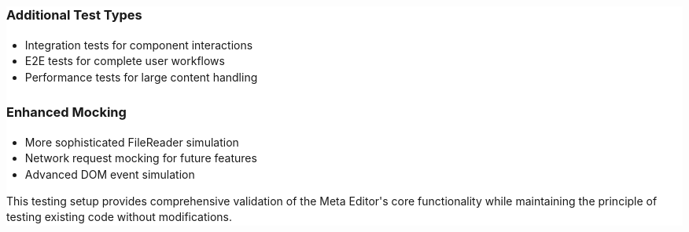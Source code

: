 ### Additional Test Types

- Integration tests for component interactions
- E2E tests for complete user workflows  
- Performance tests for large content handling

### Enhanced Mocking

- More sophisticated FileReader simulation
- Network request mocking for future features
- Advanced DOM event simulation

This testing setup provides comprehensive validation of the Meta Editor's core functionality while maintaining the principle of testing existing code without modifications.
